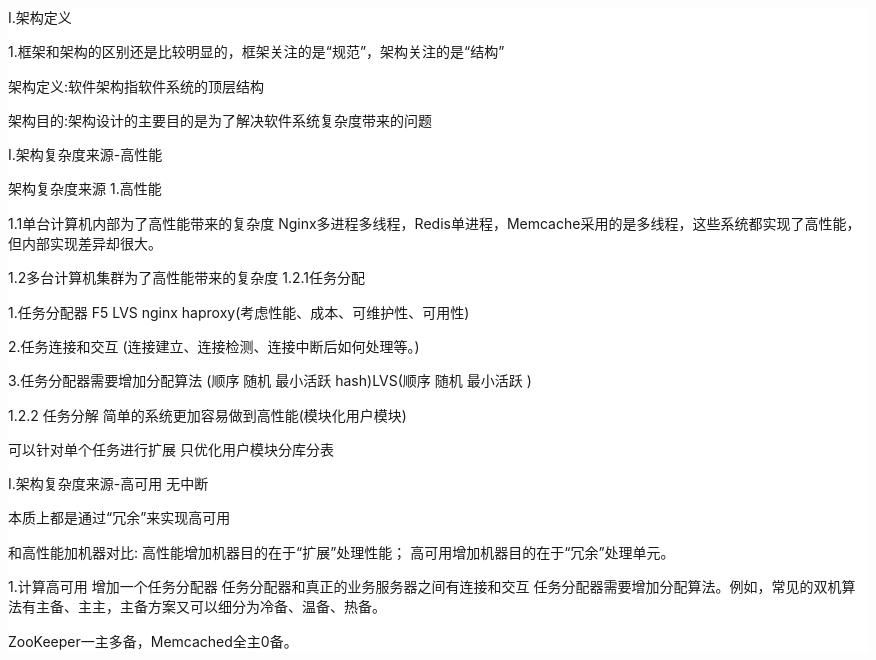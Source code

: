 





I.架构定义

1.框架和架构的区别还是比较明显的，框架关注的是“规范”，架构关注的是“结构”



架构定义:软件架构指软件系统的顶层结构

架构目的:架构设计的主要目的是为了解决软件系统复杂度带来的问题


I.架构复杂度来源-高性能

架构复杂度来源
1.高性能

1.1单台计算机内部为了高性能带来的复杂度
Nginx多进程多线程，Redis单进程，Memcache采用的是多线程，这些系统都实现了高性能，但内部实现差异却很大。






1.2多台计算机集群为了高性能带来的复杂度
1.2.1任务分配

1.任务分配器 F5 LVS  nginx haproxy(考虑性能、成本、可维护性、可用性)


2.任务连接和交互  (连接建立、连接检测、连接中断后如何处理等。)

3.任务分配器需要增加分配算法 (顺序 随机 最小活跃 hash)LVS(顺序 随机 最小活跃 )



1.2.2 任务分解
简单的系统更加容易做到高性能(模块化用户模块)

可以针对单个任务进行扩展 只优化用户模块分库分表








I.架构复杂度来源-高可用 无中断

本质上都是通过“冗余”来实现高可用

 和高性能加机器对比:
高性能增加机器目的在于“扩展”处理性能；
高可用增加机器目的在于“冗余”处理单元。



1.计算高可用
增加一个任务分配器
任务分配器和真正的业务服务器之间有连接和交互
任务分配器需要增加分配算法。例如，常见的双机算法有主备、主主，主备方案又可以细分为冷备、温备、热备。

ZooKeeper一主多备，Memcached全主0备。
